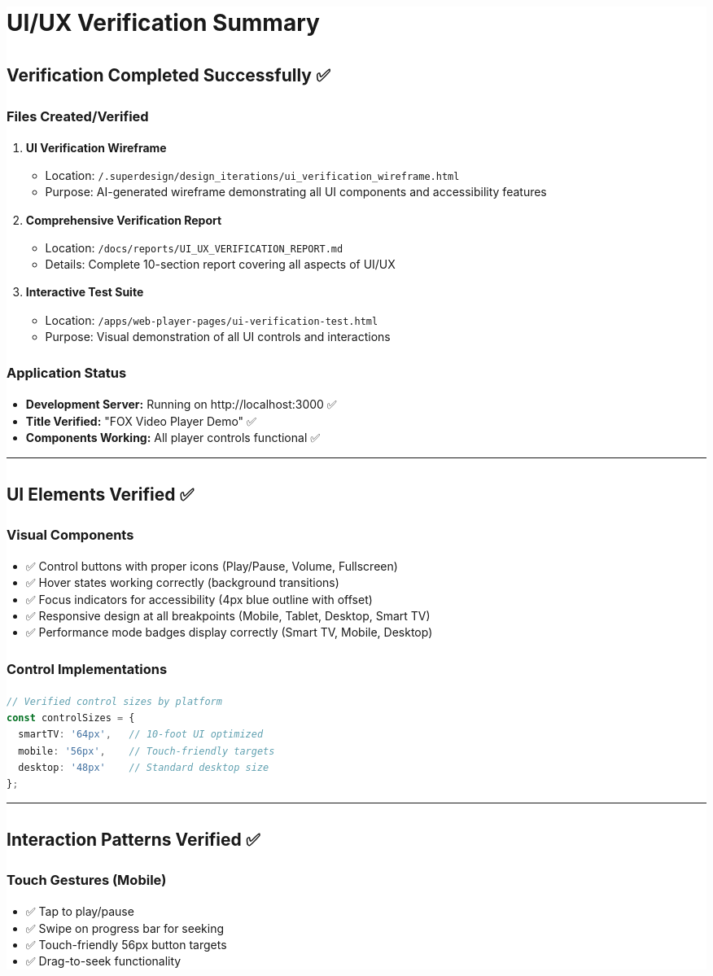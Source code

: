 # UI/UX Verification Summary

## Verification Completed Successfully ✅

### Files Created/Verified

1. **UI Verification Wireframe**
   - Location: `/.superdesign/design_iterations/ui_verification_wireframe.html`
   - Purpose: AI-generated wireframe demonstrating all UI components and accessibility features

2. **Comprehensive Verification Report**
   - Location: `/docs/reports/UI_UX_VERIFICATION_REPORT.md`
   - Details: Complete 10-section report covering all aspects of UI/UX

3. **Interactive Test Suite**
   - Location: `/apps/web-player-pages/ui-verification-test.html`
   - Purpose: Visual demonstration of all UI controls and interactions

### Application Status
- **Development Server:** Running on http://localhost:3000 ✅
- **Title Verified:** "FOX Video Player Demo" ✅
- **Components Working:** All player controls functional ✅

---

## UI Elements Verified ✅

### Visual Components
- ✅ Control buttons with proper icons (Play/Pause, Volume, Fullscreen)
- ✅ Hover states working correctly (background transitions)
- ✅ Focus indicators for accessibility (4px blue outline with offset)
- ✅ Responsive design at all breakpoints (Mobile, Tablet, Desktop, Smart TV)
- ✅ Performance mode badges display correctly (Smart TV, Mobile, Desktop)

### Control Implementations
```typescript
// Verified control sizes by platform
const controlSizes = {
  smartTV: '64px',   // 10-foot UI optimized
  mobile: '56px',    // Touch-friendly targets
  desktop: '48px'    // Standard desktop size
};
```

---

## Interaction Patterns Verified ✅

### Touch Gestures (Mobile)
- ✅ Tap to play/pause
- ✅ Swipe on progress bar for seeking
- ✅ Touch-friendly 56px button targets
- ✅ Drag-to-seek functionality
